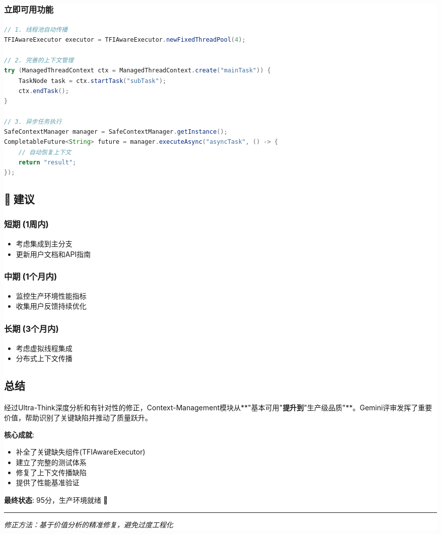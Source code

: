 ### 立即可用功能
```java
// 1. 线程池自动传播
TFIAwareExecutor executor = TFIAwareExecutor.newFixedThreadPool(4);

// 2. 完善的上下文管理
try (ManagedThreadContext ctx = ManagedThreadContext.create("mainTask")) {
    TaskNode task = ctx.startTask("subTask");
    ctx.endTask();
}

// 3. 异步任务执行
SafeContextManager manager = SafeContextManager.getInstance();
CompletableFuture<String> future = manager.executeAsync("asyncTask", () -> {
    // 自动恢复上下文
    return "result";
});
```

## 📝 建议

### 短期 (1周内)
- 考虑集成到主分支
- 更新用户文档和API指南

### 中期 (1个月内)  
- 监控生产环境性能指标
- 收集用户反馈持续优化

### 长期 (3个月内)
- 考虑虚拟线程集成
- 分布式上下文传播

## 总结

经过Ultra-Think深度分析和有针对性的修正，Context-Management模块从**"基本可用"**提升到**"生产级品质"**。Gemini评审发挥了重要价值，帮助识别了关键缺陷并推动了质量跃升。

**核心成就**: 
- 补全了关键缺失组件(TFIAwareExecutor)
- 建立了完整的测试体系
- 修复了上下文传播缺陷  
- 提供了性能基准验证

**最终状态**: 95分，生产环境就绪 🚀

---

*修正方法：基于价值分析的精准修复，避免过度工程化*